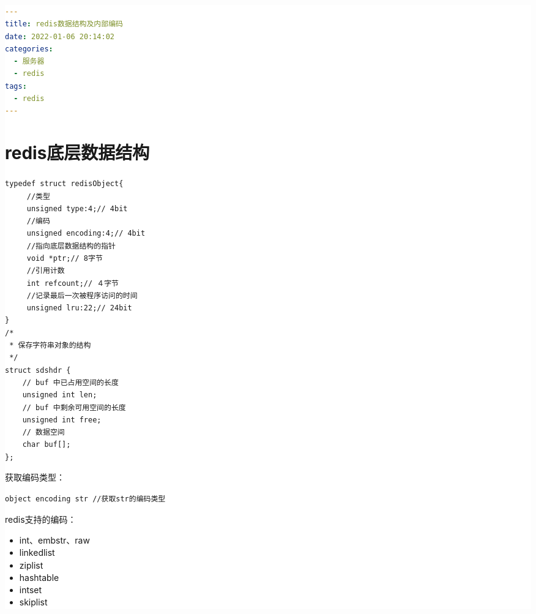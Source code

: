 ```yaml
---
title: redis数据结构及内部编码
date: 2022-01-06 20:14:02
categories:
  - 服务器
  - redis
tags:
  - redis 
---
```


# redis底层数据结构

```
typedef struct redisObject{
     //类型
     unsigned type:4;// 4bit
     //编码
     unsigned encoding:4;// 4bit
     //指向底层数据结构的指针
     void *ptr;// 8字节
     //引用计数
     int refcount;// ４字节
     //记录最后一次被程序访问的时间
     unsigned lru:22;// 24bit
}
/*
 * 保存字符串对象的结构
 */
struct sdshdr {
    // buf 中已占用空间的长度
    unsigned int len;
    // buf 中剩余可用空间的长度
    unsigned int free;
    // 数据空间
    char buf[];
};
```

获取编码类型：

```
object encoding str //获取str的编码类型
```

redis支持的编码：

- int、embstr、raw
- linkedlist
- ziplist
- hashtable
- intset
- skiplist
